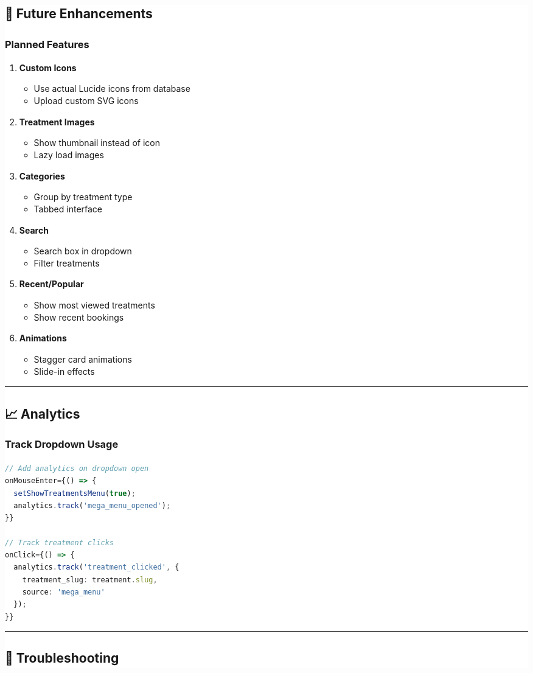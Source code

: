 
## 🔮 Future Enhancements

### Planned Features
1. **Custom Icons**
   - Use actual Lucide icons from database
   - Upload custom SVG icons

2. **Treatment Images**
   - Show thumbnail instead of icon
   - Lazy load images

3. **Categories**
   - Group by treatment type
   - Tabbed interface

4. **Search**
   - Search box in dropdown
   - Filter treatments

5. **Recent/Popular**
   - Show most viewed treatments
   - Show recent bookings

6. **Animations**
   - Stagger card animations
   - Slide-in effects

---

## 📈 Analytics

### Track Dropdown Usage
```typescript
// Add analytics on dropdown open
onMouseEnter={() => {
  setShowTreatmentsMenu(true);
  analytics.track('mega_menu_opened');
}}

// Track treatment clicks
onClick={() => {
  analytics.track('treatment_clicked', {
    treatment_slug: treatment.slug,
    source: 'mega_menu'
  });
}}
```

---

## 🐛 Troubleshooting
